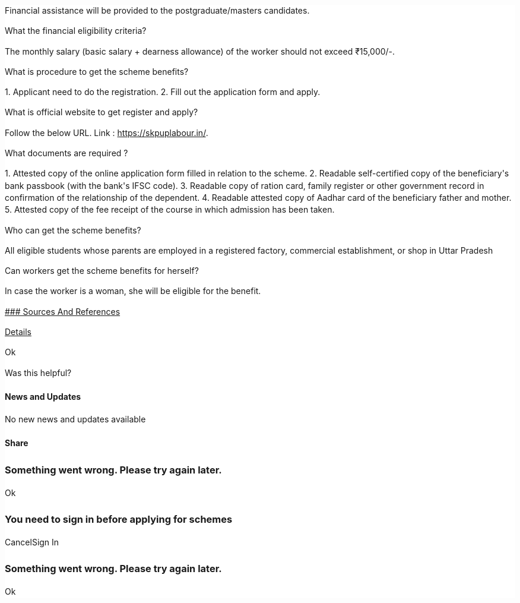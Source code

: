 Financial assistance will be provided to the postgraduate/masters candidates.

What the financial eligibility criteria?

The monthly salary (basic salary + dearness allowance) of the worker should not exceed ₹15,000/-.

What is procedure to get the scheme benefits?

1\. Applicant need to do the registration. 2. Fill out the application form and apply.

What is official website to get register and apply?

Follow the below URL. Link : https://skpuplabour.in/.

What documents are required ?

1\. Attested copy of the online application form filled in relation to the scheme. 2. Readable self-certified copy of the beneficiary's bank passbook (with the bank's IFSC code). 3. Readable copy of ration card, family register or other government record in confirmation of the relationship of the dependent. 4. Readable attested copy of Aadhar card of the beneficiary father and mother. 5. Attested copy of the fee receipt of the course in which admission has been taken.

Who can get the scheme benefits?

All eligible students whose parents are employed in a registered factory, commercial establishment, or shop in Uttar Pradesh

Can workers get the scheme benefits for herself?

In case the worker is a woman, she will be eligible for the benefit.

[### Sources And References](https://www.myscheme.gov.in/schemes/mvspkdpy#sources)

[Details](https://skpuplabour.in/)

Ok

Was this helpful?

#### News and Updates

No new news and updates available

#### Share

### Something went wrong. Please try again later.

Ok

### 

### You need to sign in before applying for schemes

CancelSign In

### Something went wrong. Please try again later.

Ok

### 

